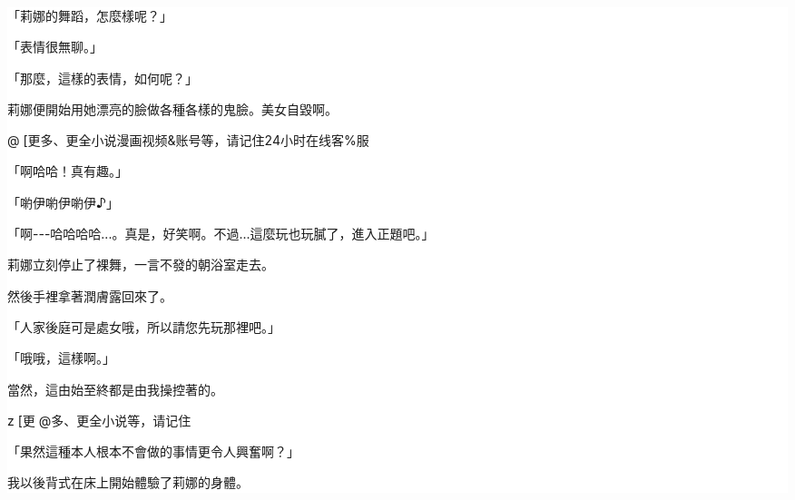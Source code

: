 


「莉娜的舞蹈，怎麼樣呢？」





「表情很無聊。」



「那麼，這樣的表情，如何呢？」





莉娜便開始用她漂亮的臉做各種各樣的鬼臉。美女自毀啊。



@ [更多、更全小说漫画视频&账号等，请记住24小时在线客%服



「啊哈哈！真有趣。」





「喲伊喲伊喲伊♪」





「啊---哈哈哈哈...。真是，好笑啊。不過...這麼玩也玩膩了，進入正題吧。」



莉娜立刻停止了裸舞，一言不發的朝浴室走去。





然後手裡拿著潤膚露回來了。



「人家後庭可是處女哦，所以請您先玩那裡吧。」



「哦哦，這樣啊。」



當然，這由始至終都是由我操控著的。

z [更 @多、更全小说等，请记住





「果然這種本人根本不會做的事情更令人興奮啊？」





我以後背式在床上開始體驗了莉娜的身體。


